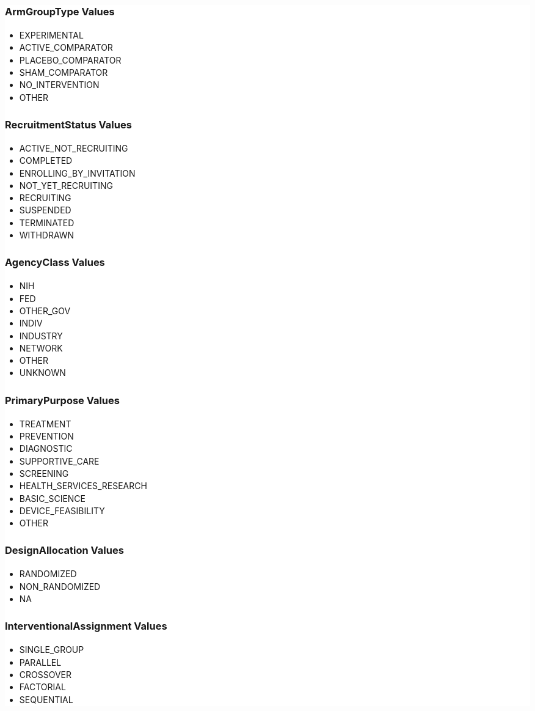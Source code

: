 ### ArmGroupType Values
- EXPERIMENTAL
- ACTIVE_COMPARATOR
- PLACEBO_COMPARATOR
- SHAM_COMPARATOR
- NO_INTERVENTION
- OTHER

### RecruitmentStatus Values
- ACTIVE_NOT_RECRUITING
- COMPLETED
- ENROLLING_BY_INVITATION
- NOT_YET_RECRUITING
- RECRUITING
- SUSPENDED
- TERMINATED
- WITHDRAWN

### AgencyClass Values
- NIH
- FED
- OTHER_GOV
- INDIV
- INDUSTRY
- NETWORK
- OTHER
- UNKNOWN

### PrimaryPurpose Values
- TREATMENT
- PREVENTION
- DIAGNOSTIC
- SUPPORTIVE_CARE
- SCREENING
- HEALTH_SERVICES_RESEARCH
- BASIC_SCIENCE
- DEVICE_FEASIBILITY
- OTHER

### DesignAllocation Values
- RANDOMIZED
- NON_RANDOMIZED
- NA

### InterventionalAssignment Values
- SINGLE_GROUP
- PARALLEL
- CROSSOVER
- FACTORIAL
- SEQUENTIAL
